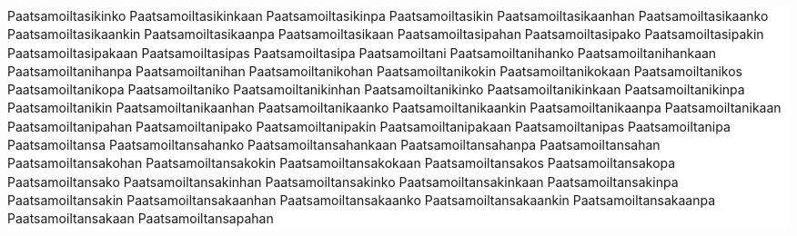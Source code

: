 Paatsamoiltasikinko
Paatsamoiltasikinkaan
Paatsamoiltasikinpa
Paatsamoiltasikin
Paatsamoiltasikaanhan
Paatsamoiltasikaanko
Paatsamoiltasikaankin
Paatsamoiltasikaanpa
Paatsamoiltasikaan
Paatsamoiltasipahan
Paatsamoiltasipako
Paatsamoiltasipakin
Paatsamoiltasipakaan
Paatsamoiltasipas
Paatsamoiltasipa
Paatsamoiltani
Paatsamoiltanihanko
Paatsamoiltanihankaan
Paatsamoiltanihanpa
Paatsamoiltanihan
Paatsamoiltanikohan
Paatsamoiltanikokin
Paatsamoiltanikokaan
Paatsamoiltanikos
Paatsamoiltanikopa
Paatsamoiltaniko
Paatsamoiltanikinhan
Paatsamoiltanikinko
Paatsamoiltanikinkaan
Paatsamoiltanikinpa
Paatsamoiltanikin
Paatsamoiltanikaanhan
Paatsamoiltanikaanko
Paatsamoiltanikaankin
Paatsamoiltanikaanpa
Paatsamoiltanikaan
Paatsamoiltanipahan
Paatsamoiltanipako
Paatsamoiltanipakin
Paatsamoiltanipakaan
Paatsamoiltanipas
Paatsamoiltanipa
Paatsamoiltansa
Paatsamoiltansahanko
Paatsamoiltansahankaan
Paatsamoiltansahanpa
Paatsamoiltansahan
Paatsamoiltansakohan
Paatsamoiltansakokin
Paatsamoiltansakokaan
Paatsamoiltansakos
Paatsamoiltansakopa
Paatsamoiltansako
Paatsamoiltansakinhan
Paatsamoiltansakinko
Paatsamoiltansakinkaan
Paatsamoiltansakinpa
Paatsamoiltansakin
Paatsamoiltansakaanhan
Paatsamoiltansakaanko
Paatsamoiltansakaankin
Paatsamoiltansakaanpa
Paatsamoiltansakaan
Paatsamoiltansapahan